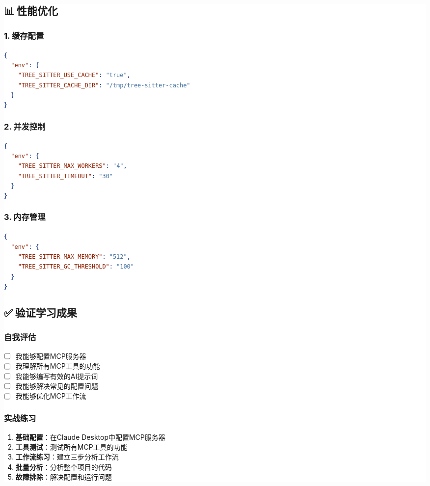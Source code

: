 ## 📊 性能优化

### 1. 缓存配置

```json
{
  "env": {
    "TREE_SITTER_USE_CACHE": "true",
    "TREE_SITTER_CACHE_DIR": "/tmp/tree-sitter-cache"
  }
}
```

### 2. 并发控制

```json
{
  "env": {
    "TREE_SITTER_MAX_WORKERS": "4",
    "TREE_SITTER_TIMEOUT": "30"
  }
}
```

### 3. 内存管理

```json
{
  "env": {
    "TREE_SITTER_MAX_MEMORY": "512",
    "TREE_SITTER_GC_THRESHOLD": "100"
  }
}
```

## ✅ 验证学习成果

### 自我评估

- [ ] 我能够配置MCP服务器
- [ ] 我理解所有MCP工具的功能
- [ ] 我能够编写有效的AI提示词
- [ ] 我能够解决常见的配置问题
- [ ] 我能够优化MCP工作流

### 实战练习

1. **基础配置**：在Claude Desktop中配置MCP服务器
2. **工具测试**：测试所有MCP工具的功能
3. **工作流练习**：建立三步分析工作流
4. **批量分析**：分析整个项目的代码
5. **故障排除**：解决配置和运行问题

